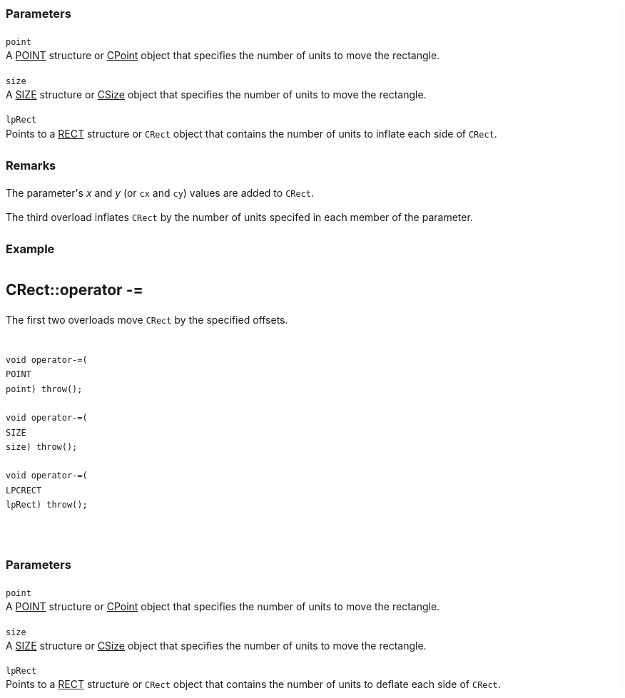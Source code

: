 ### Parameters  
 `point`  
 A [POINT](../Topic/POINT%20Structure1.md) structure or [CPoint](../Topic/CPoint%20Class.md) object that specifies the number of units to move the rectangle.  
  
 `size`  
 A [SIZE](http://msdn.microsoft.com/library/windows/desktop/dd145106) structure or [CSize](../Topic/CSize%20Class.md) object that specifies the number of units to move the rectangle.  
  
 `lpRect`  
 Points to a [RECT](RECT%20Structure1.md) structure or `CRect` object that contains the number of units to inflate each side of `CRect`.  
  
### Remarks  
 The parameter's *x* and *y* (or `cx` and `cy`) values are added to `CRect`.  
  
 The third overload inflates `CRect` by the number of units specifed in each member of the parameter.  
  
### Example  
   
  
##  <a name="crect__operator_-_eq"></a>  CRect::operator -=  
 The first two overloads move `CRect` by the specified offsets.  
  
```  
 
void operator-=(
POINT   
point) throw();

void operator-=(
SIZE   
size) throw();

void operator-=(
LPCRECT   
lpRect) throw();

 
```  
  
### Parameters  
 `point`  
 A [POINT](../Topic/POINT%20Structure1.md) structure or [CPoint](../Topic/CPoint%20Class.md) object that specifies the number of units to move the rectangle.  
  
 `size`  
 A [SIZE](http://msdn.microsoft.com/library/windows/desktop/dd145106) structure or [CSize](../Topic/CSize%20Class.md) object that specifies the number of units to move the rectangle.  
  
 `lpRect`  
 Points to a [RECT](RECT%20Structure1.md) structure or `CRect` object that contains the number of units to deflate each side of `CRect`.  
  